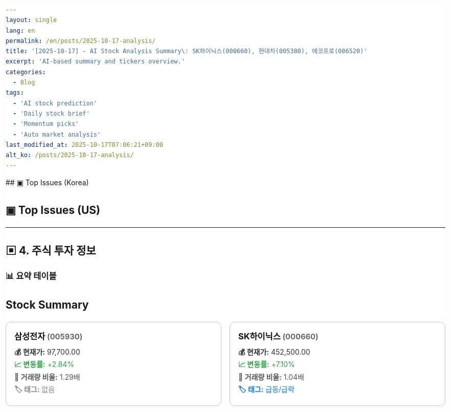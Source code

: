 ```yaml
---
layout: single
lang: en
permalink: /en/posts/2025-10-17-analysis/
title: '[2025-10-17] - AI Stock Analysis Summary\: SK하이닉스(000660), 현대차(005380), 에코프로(086520)'
excerpt: 'AI-based summary and tickers overview.'
categories:
  - Blog
tags:
  - 'AI stock prediction'
  - 'Daily stock brief'
  - 'Momentum picks'
  - 'Auto market analysis'
last_modified_at: 2025-10-17T07:06:21+09:00
alt_ko: /posts/2025-10-17-analysis/
---
```


<div lang="en">
## ▣ Top Issues (Korea)

## ▣ Top Issues (US)



---

## ▣ 4. 주식 투자 정보

### 📊 요약 테이블
<h2>Stock Summary</h2>
<div style='display:grid;grid-template-columns:repeat(auto-fit,minmax(250px,1fr));gap:16px;'>

<div style="background:#fff;border:1px solid #ccc;border-radius:10px;padding:16px;box-shadow:0 1px 4px rgba(0,0,0,0.05);">
<h3 style="color:#111;margin:0 0 0.5em;">삼성전자 <span style='font-size:0.9em;color:#666;'>(005930)</span></h3>
<p style="color:#333;margin:0.3em 0;"><strong>💰 현재가:</strong> 97,700.00</p>
<p style="color:#28a745;margin:0.3em 0;"><strong>📈 변동률:</strong> +2.84%</p>
<p style="color:#555;margin:0.3em 0;"><strong>🔄 거래량 비율:</strong> 1.29배</p>
<p style="color:#888;margin:0.3em 0;"><strong>🏷️ 태그:</strong> 없음</p>
</div>
    
<div style="background:#fff;border:1px solid #ccc;border-radius:10px;padding:16px;box-shadow:0 1px 4px rgba(0,0,0,0.05);">
<h3 style="color:#111;margin:0 0 0.5em;">SK하이닉스 <span style='font-size:0.9em;color:#666;'>(000660)</span></h3>
<p style="color:#333;margin:0.3em 0;"><strong>💰 현재가:</strong> 452,500.00</p>
<p style="color:#28a745;margin:0.3em 0;"><strong>📈 변동률:</strong> +7.10%</p>
<p style="color:#555;margin:0.3em 0;"><strong>🔄 거래량 비율:</strong> 1.04배</p>
<p style="color:#007bff;margin:0.3em 0;"><strong>🏷️ 태그:</strong> 급등/급락</p>
</div>
    